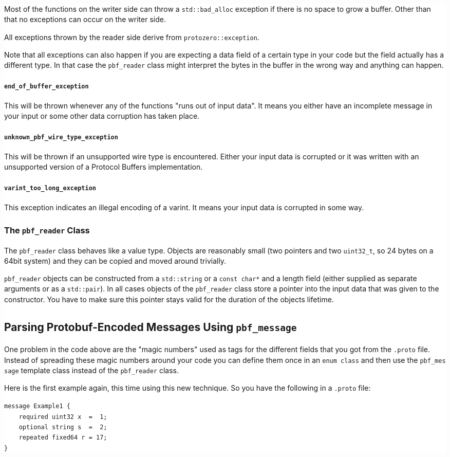 Most of the functions on the writer side can throw a `std::bad_alloc`
exception if there is no space to grow a buffer. Other than that no exceptions
can occur on the writer side.

All exceptions thrown by the reader side derive from `protozero::exception`.

Note that all exceptions can also happen if you are expecting a data field of
a certain type in your code but the field actually has a different type. In
that case the `pbf_reader` class might interpret the bytes in the buffer in
the wrong way and anything can happen.

#### `end_of_buffer_exception`

This will be thrown whenever any of the functions "runs out of input data".
It means you either have an incomplete message in your input or some other
data corruption has taken place.

#### `unknown_pbf_wire_type_exception`

This will be thrown if an unsupported wire type is encountered. Either your
input data is corrupted or it was written with an unsupported version of a
Protocol Buffers implementation.

#### `varint_too_long_exception`

This exception indicates an illegal encoding of a varint. It means your input
data is corrupted in some way.


### The `pbf_reader` Class

The `pbf_reader` class behaves like a value type. Objects are reasonably small
(two pointers and two `uint32_t`, so 24 bytes on a 64bit system) and they can
be copied and moved around trivially.

`pbf_reader` objects can be constructed from a `std::string` or a `const char*`
and a length field (either supplied as separate arguments or as a `std::pair`).
In all cases objects of the `pbf_reader` class store a pointer into the input
data that was given to the constructor. You have to make sure this pointer
stays valid for the duration of the objects lifetime.

## Parsing Protobuf-Encoded Messages Using `pbf_message`

One problem in the code above are the "magic numbers" used as tags for the
different fields that you got from the `.proto` file. Instead of spreading
these magic numbers around your code you can define them once in an `enum
class` and then use the `pbf_message` template class instead of the
`pbf_reader` class.

Here is the first example again, this time using this new technique. So you
have the following in a `.proto` file:

    message Example1 {
        required uint32 x  =  1;
        optional string s  =  2;
        repeated fixed64 r = 17;
    }
